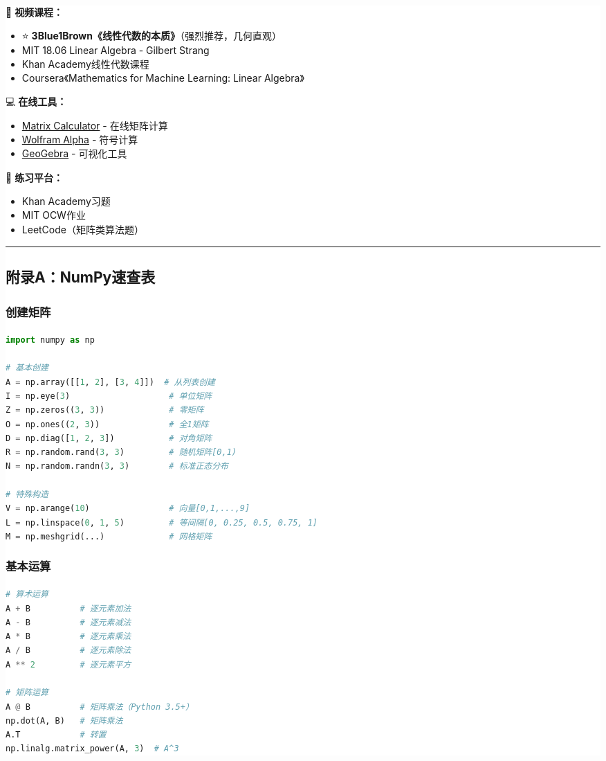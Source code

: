 🎥 **视频课程：**
- ⭐ **3Blue1Brown《线性代数的本质》**（强烈推荐，几何直观）
- MIT 18.06 Linear Algebra - Gilbert Strang
- Khan Academy线性代数课程
- Coursera《Mathematics for Machine Learning: Linear Algebra》

💻 **在线工具：**
- [Matrix Calculator](https://matrixcalc.org/) - 在线矩阵计算
- [Wolfram Alpha](https://www.wolframalpha.com/) - 符号计算
- [GeoGebra](https://www.geogebra.org/) - 可视化工具

📝 **练习平台：**
- Khan Academy习题
- MIT OCW作业
- LeetCode（矩阵类算法题）

---

## 附录A：NumPy速查表

### 创建矩阵

```python
import numpy as np

# 基本创建
A = np.array([[1, 2], [3, 4]])  # 从列表创建
I = np.eye(3)                    # 单位矩阵
Z = np.zeros((3, 3))             # 零矩阵
O = np.ones((2, 3))              # 全1矩阵
D = np.diag([1, 2, 3])           # 对角矩阵
R = np.random.rand(3, 3)         # 随机矩阵[0,1)
N = np.random.randn(3, 3)        # 标准正态分布

# 特殊构造
V = np.arange(10)                # 向量[0,1,...,9]
L = np.linspace(0, 1, 5)         # 等间隔[0, 0.25, 0.5, 0.75, 1]
M = np.meshgrid(...)             # 网格矩阵
```

### 基本运算

```python
# 算术运算
A + B          # 逐元素加法
A - B          # 逐元素减法
A * B          # 逐元素乘法
A / B          # 逐元素除法
A ** 2         # 逐元素平方

# 矩阵运算
A @ B          # 矩阵乘法（Python 3.5+）
np.dot(A, B)   # 矩阵乘法
A.T            # 转置
np.linalg.matrix_power(A, 3)  # A^3
```
